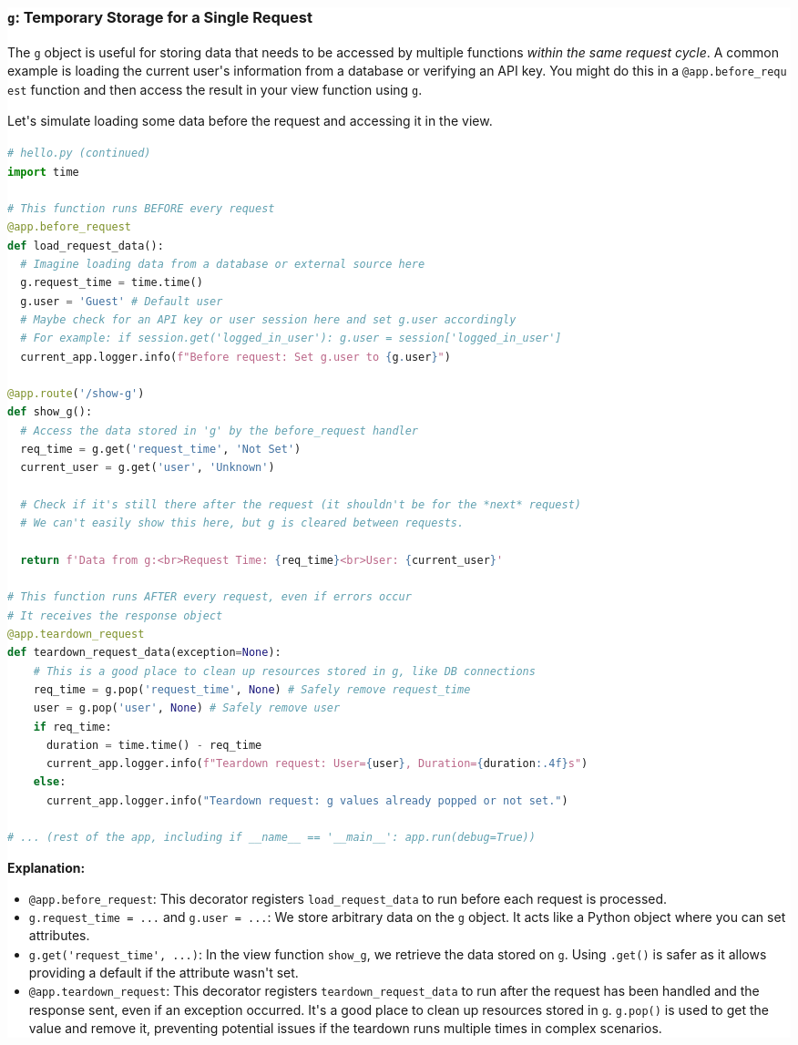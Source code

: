 ### `g`: Temporary Storage for a Single Request

The `g` object is useful for storing data that needs to be accessed by multiple functions *within the same request cycle*. A common example is loading the current user's information from a database or verifying an API key. You might do this in a `@app.before_request` function and then access the result in your view function using `g`.

Let's simulate loading some data before the request and accessing it in the view.

```python
# hello.py (continued)
import time

# This function runs BEFORE every request
@app.before_request
def load_request_data():
  # Imagine loading data from a database or external source here
  g.request_time = time.time()
  g.user = 'Guest' # Default user
  # Maybe check for an API key or user session here and set g.user accordingly
  # For example: if session.get('logged_in_user'): g.user = session['logged_in_user']
  current_app.logger.info(f"Before request: Set g.user to {g.user}")

@app.route('/show-g')
def show_g():
  # Access the data stored in 'g' by the before_request handler
  req_time = g.get('request_time', 'Not Set')
  current_user = g.get('user', 'Unknown')

  # Check if it's still there after the request (it shouldn't be for the *next* request)
  # We can't easily show this here, but g is cleared between requests.

  return f'Data from g:<br>Request Time: {req_time}<br>User: {current_user}'

# This function runs AFTER every request, even if errors occur
# It receives the response object
@app.teardown_request
def teardown_request_data(exception=None):
    # This is a good place to clean up resources stored in g, like DB connections
    req_time = g.pop('request_time', None) # Safely remove request_time
    user = g.pop('user', None) # Safely remove user
    if req_time:
      duration = time.time() - req_time
      current_app.logger.info(f"Teardown request: User={user}, Duration={duration:.4f}s")
    else:
      current_app.logger.info("Teardown request: g values already popped or not set.")

# ... (rest of the app, including if __name__ == '__main__': app.run(debug=True))
```

**Explanation:**

*   `@app.before_request`: This decorator registers `load_request_data` to run before each request is processed.
*   `g.request_time = ...` and `g.user = ...`: We store arbitrary data on the `g` object. It acts like a Python object where you can set attributes.
*   `g.get('request_time', ...)`: In the view function `show_g`, we retrieve the data stored on `g`. Using `.get()` is safer as it allows providing a default if the attribute wasn't set.
*   `@app.teardown_request`: This decorator registers `teardown_request_data` to run after the request has been handled and the response sent, even if an exception occurred. It's a good place to clean up resources stored in `g`. `g.pop()` is used to get the value and remove it, preventing potential issues if the teardown runs multiple times in complex scenarios.
